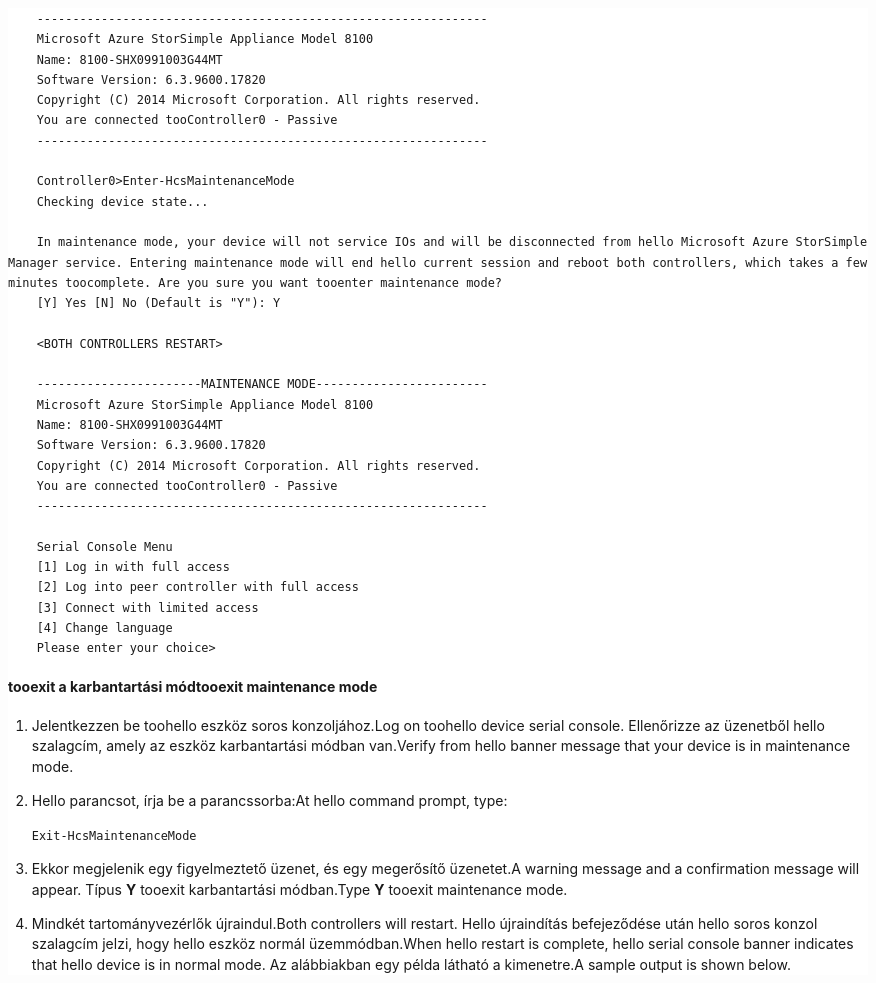 
```
    ---------------------------------------------------------------
    Microsoft Azure StorSimple Appliance Model 8100
    Name: 8100-SHX0991003G44MT
    Software Version: 6.3.9600.17820
    Copyright (C) 2014 Microsoft Corporation. All rights reserved.
    You are connected tooController0 - Passive
    ---------------------------------------------------------------

    Controller0>Enter-HcsMaintenanceMode
    Checking device state...

    In maintenance mode, your device will not service IOs and will be disconnected from hello Microsoft Azure StorSimple Manager service. Entering maintenance mode will end hello current session and reboot both controllers, which takes a few minutes toocomplete. Are you sure you want tooenter maintenance mode?
    [Y] Yes [N] No (Default is "Y"): Y

    <BOTH CONTROLLERS RESTART>

    -----------------------MAINTENANCE MODE------------------------
    Microsoft Azure StorSimple Appliance Model 8100
    Name: 8100-SHX0991003G44MT
    Software Version: 6.3.9600.17820
    Copyright (C) 2014 Microsoft Corporation. All rights reserved.
    You are connected tooController0 - Passive
    ---------------------------------------------------------------

    Serial Console Menu
    [1] Log in with full access
    [2] Log into peer controller with full access
    [3] Connect with limited access
    [4] Change language
    Please enter your choice>

```

#### <a name="tooexit-maintenance-mode"></a><span data-ttu-id="a333e-157">tooexit a karbantartási mód</span><span class="sxs-lookup"><span data-stu-id="a333e-157">tooexit maintenance mode</span></span>

1. <span data-ttu-id="a333e-158">Jelentkezzen be toohello eszköz soros konzoljához.</span><span class="sxs-lookup"><span data-stu-id="a333e-158">Log on toohello device serial console.</span></span> <span data-ttu-id="a333e-159">Ellenőrizze az üzenetből hello szalagcím, amely az eszköz karbantartási módban van.</span><span class="sxs-lookup"><span data-stu-id="a333e-159">Verify from hello banner message that your device is in maintenance mode.</span></span>
2. <span data-ttu-id="a333e-160">Hello parancsot, írja be a parancssorba:</span><span class="sxs-lookup"><span data-stu-id="a333e-160">At hello command prompt, type:</span></span>
   
    `Exit-HcsMaintenanceMode`
3. <span data-ttu-id="a333e-161">Ekkor megjelenik egy figyelmeztető üzenet, és egy megerősítő üzenetet.</span><span class="sxs-lookup"><span data-stu-id="a333e-161">A warning message and a confirmation message will appear.</span></span> <span data-ttu-id="a333e-162">Típus **Y** tooexit karbantartási módban.</span><span class="sxs-lookup"><span data-stu-id="a333e-162">Type **Y** tooexit maintenance mode.</span></span>
4. <span data-ttu-id="a333e-163">Mindkét tartományvezérlők újraindul.</span><span class="sxs-lookup"><span data-stu-id="a333e-163">Both controllers will restart.</span></span> <span data-ttu-id="a333e-164">Hello újraindítás befejeződése után hello soros konzol szalagcím jelzi, hogy hello eszköz normál üzemmódban.</span><span class="sxs-lookup"><span data-stu-id="a333e-164">When hello restart is complete, hello serial console banner indicates that hello device is in normal mode.</span></span> <span data-ttu-id="a333e-165">Az alábbiakban egy példa látható a kimenetre.</span><span class="sxs-lookup"><span data-stu-id="a333e-165">A sample output is shown below.</span></span>
